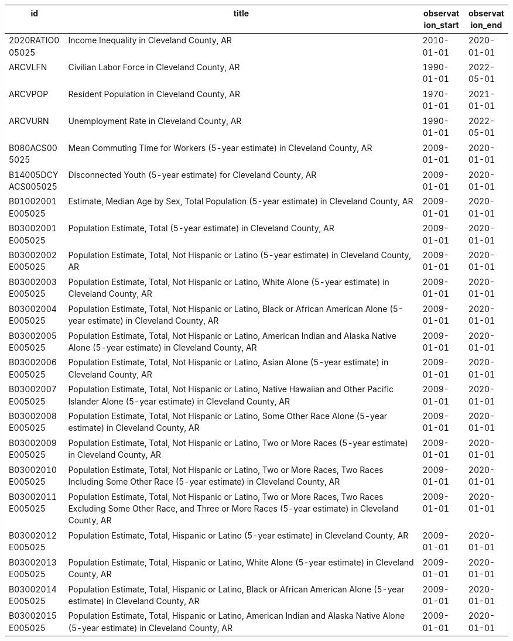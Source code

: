 | id                        | title                                                                                                                                                                         | observation_start   | observation_end   |
|---------------------------|-------------------------------------------------------------------------------------------------------------------------------------------------------------------------------|---------------------|-------------------|
| 2020RATIO005025           | Income Inequality in Cleveland County, AR                                                                                                                                     | 2010-01-01          | 2020-01-01        |
| ARCVLFN                   | Civilian Labor Force in Cleveland County, AR                                                                                                                                  | 1990-01-01          | 2022-05-01        |
| ARCVPOP                   | Resident Population in Cleveland County, AR                                                                                                                                   | 1970-01-01          | 2021-01-01        |
| ARCVURN                   | Unemployment Rate in Cleveland County, AR                                                                                                                                     | 1990-01-01          | 2022-05-01        |
| B080ACS005025             | Mean Commuting Time for Workers (5-year estimate) in Cleveland County, AR                                                                                                     | 2009-01-01          | 2020-01-01        |
| B14005DCYACS005025        | Disconnected Youth (5-year estimate) for Cleveland County, AR                                                                                                                 | 2009-01-01          | 2020-01-01        |
| B01002001E005025          | Estimate, Median Age by Sex, Total Population (5-year estimate) in Cleveland County, AR                                                                                       | 2009-01-01          | 2020-01-01        |
| B03002001E005025          | Population Estimate, Total (5-year estimate) in Cleveland County, AR                                                                                                          | 2009-01-01          | 2020-01-01        |
| B03002002E005025          | Population Estimate, Total, Not Hispanic or Latino (5-year estimate) in Cleveland County, AR                                                                                  | 2009-01-01          | 2020-01-01        |
| B03002003E005025          | Population Estimate, Total, Not Hispanic or Latino, White Alone (5-year estimate) in Cleveland County, AR                                                                     | 2009-01-01          | 2020-01-01        |
| B03002004E005025          | Population Estimate, Total, Not Hispanic or Latino, Black or African American Alone (5-year estimate) in Cleveland County, AR                                                 | 2009-01-01          | 2020-01-01        |
| B03002005E005025          | Population Estimate, Total, Not Hispanic or Latino, American Indian and Alaska Native Alone (5-year estimate) in Cleveland County, AR                                         | 2009-01-01          | 2020-01-01        |
| B03002006E005025          | Population Estimate, Total, Not Hispanic or Latino, Asian Alone (5-year estimate) in Cleveland County, AR                                                                     | 2009-01-01          | 2020-01-01        |
| B03002007E005025          | Population Estimate, Total, Not Hispanic or Latino, Native Hawaiian and Other Pacific Islander Alone (5-year estimate) in Cleveland County, AR                                | 2009-01-01          | 2020-01-01        |
| B03002008E005025          | Population Estimate, Total, Not Hispanic or Latino, Some Other Race Alone (5-year estimate) in Cleveland County, AR                                                           | 2009-01-01          | 2020-01-01        |
| B03002009E005025          | Population Estimate, Total, Not Hispanic or Latino, Two or More Races (5-year estimate) in Cleveland County, AR                                                               | 2009-01-01          | 2020-01-01        |
| B03002010E005025          | Population Estimate, Total, Not Hispanic or Latino, Two or More Races, Two Races Including Some Other Race (5-year estimate) in Cleveland County, AR                          | 2009-01-01          | 2020-01-01        |
| B03002011E005025          | Population Estimate, Total, Not Hispanic or Latino, Two or More Races, Two Races Excluding Some Other Race, and Three or More Races (5-year estimate) in Cleveland County, AR | 2009-01-01          | 2020-01-01        |
| B03002012E005025          | Population Estimate, Total, Hispanic or Latino (5-year estimate) in Cleveland County, AR                                                                                      | 2009-01-01          | 2020-01-01        |
| B03002013E005025          | Population Estimate, Total, Hispanic or Latino, White Alone (5-year estimate) in Cleveland County, AR                                                                         | 2009-01-01          | 2020-01-01        |
| B03002014E005025          | Population Estimate, Total, Hispanic or Latino, Black or African American Alone (5-year estimate) in Cleveland County, AR                                                     | 2009-01-01          | 2020-01-01        |
| B03002015E005025          | Population Estimate, Total, Hispanic or Latino, American Indian and Alaska Native Alone (5-year estimate) in Cleveland County, AR                                             | 2009-01-01          | 2020-01-01        |